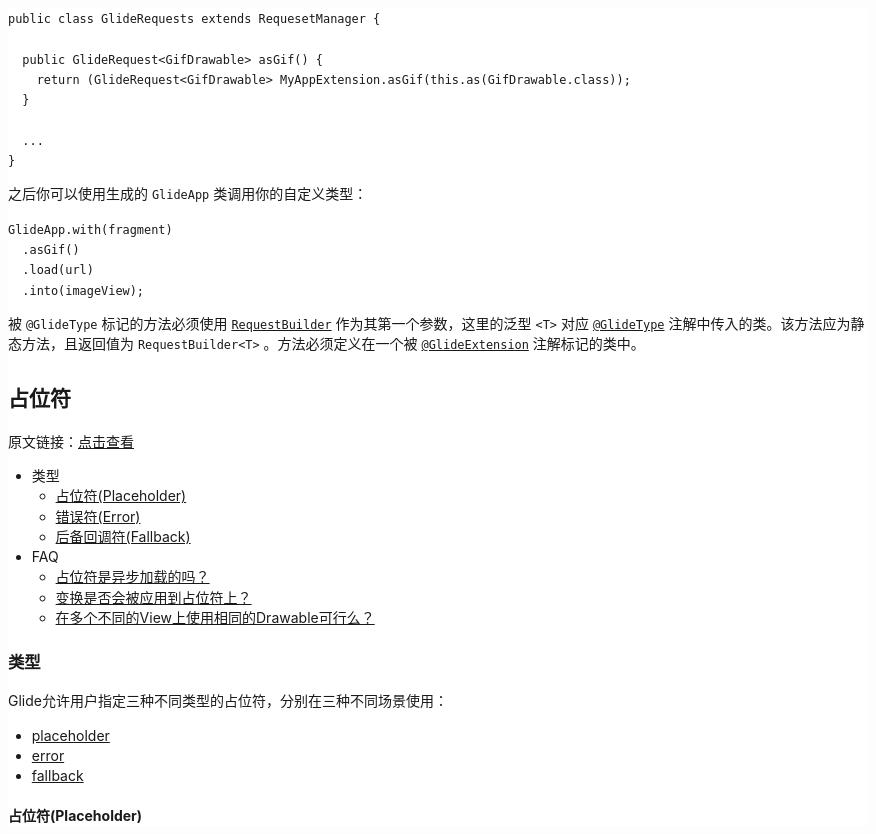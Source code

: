 ```
public class GlideRequests extends RequesetManager {

  public GlideRequest<GifDrawable> asGif() {
    return (GlideRequest<GifDrawable> MyAppExtension.asGif(this.as(GifDrawable.class));
  }
  
  ...
}
```

之后你可以使用生成的 `GlideApp` 类调用你的自定义类型：

```
GlideApp.with(fragment)
  .asGif()
  .load(url)
  .into(imageView);
```

被 `@GlideType` 标记的方法必须使用 [`RequestBuilder`](https://muyangmin.github.io/glide-docs-cn/javadocs/400/com/bumptech/glide/RequestBuilder.html) 作为其第一个参数，这里的泛型 `<T>` 对应 [`@GlideType`](https://muyangmin.github.io/glide-docs-cn/javadocs/400/com/bumptech/glide/annotation/GlideType.html) 注解中传入的类。该方法应为静态方法，且返回值为 `RequestBuilder<T>` 。方法必须定义在一个被 [`@GlideExtension`](https://muyangmin.github.io/glide-docs-cn/javadocs/400/com/bumptech/glide/annotation/GlideExtension.html) 注解标记的类中。



## 占位符 

原文链接：[点击查看](http://bumptech.github.io/glide/doc/placeholders.html)

- 类型
  - [占位符(Placeholder)](https://muyangmin.github.io/glide-docs-cn/doc/placeholders.html#占位符placeholder)
  - [错误符(Error)](https://muyangmin.github.io/glide-docs-cn/doc/placeholders.html#错误符error)
  - [后备回调符(Fallback)](https://muyangmin.github.io/glide-docs-cn/doc/placeholders.html#后备回调符fallback)
- FAQ
  - [占位符是异步加载的吗？](https://muyangmin.github.io/glide-docs-cn/doc/placeholders.html#占位符是异步加载的吗)
  - [变换是否会被应用到占位符上？](https://muyangmin.github.io/glide-docs-cn/doc/placeholders.html#变换是否会被应用到占位符上)
  - [在多个不同的View上使用相同的Drawable可行么？](https://muyangmin.github.io/glide-docs-cn/doc/placeholders.html#在多个不同的view上使用相同的drawable可行么)

### 类型

Glide允许用户指定三种不同类型的占位符，分别在三种不同场景使用：

- [placeholder](https://muyangmin.github.io/glide-docs-cn/javadocs/400/com/bumptech/glide/request/RequestOptions.html#placeholder-int-)
- [error](https://muyangmin.github.io/glide-docs-cn/javadocs/400/com/bumptech/glide/request/RequestOptions.html#error-int-)
- [fallback](https://muyangmin.github.io/glide-docs-cn/javadocs/400/com/bumptech/glide/request/RequestOptions.html#fallback-int-)

#### 占位符(Placeholder)
